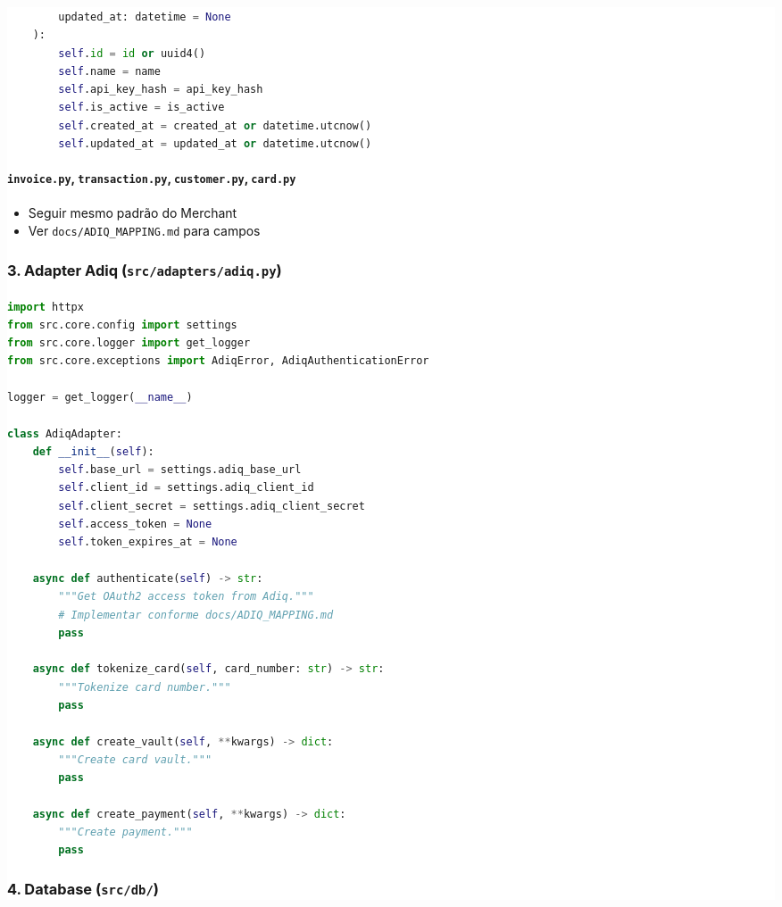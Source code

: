 ```python
        updated_at: datetime = None
    ):
        self.id = id or uuid4()
        self.name = name
        self.api_key_hash = api_key_hash
        self.is_active = is_active
        self.created_at = created_at or datetime.utcnow()
        self.updated_at = updated_at or datetime.utcnow()
```

#### `invoice.py`, `transaction.py`, `customer.py`, `card.py`
- Seguir mesmo padrão do Merchant
- Ver `docs/ADIQ_MAPPING.md` para campos

### 3. Adapter Adiq (`src/adapters/adiq.py`)

```python
import httpx
from src.core.config import settings
from src.core.logger import get_logger
from src.core.exceptions import AdiqError, AdiqAuthenticationError

logger = get_logger(__name__)

class AdiqAdapter:
    def __init__(self):
        self.base_url = settings.adiq_base_url
        self.client_id = settings.adiq_client_id
        self.client_secret = settings.adiq_client_secret
        self.access_token = None
        self.token_expires_at = None
    
    async def authenticate(self) -> str:
        """Get OAuth2 access token from Adiq."""
        # Implementar conforme docs/ADIQ_MAPPING.md
        pass
    
    async def tokenize_card(self, card_number: str) -> str:
        """Tokenize card number."""
        pass
    
    async def create_vault(self, **kwargs) -> dict:
        """Create card vault."""
        pass
    
    async def create_payment(self, **kwargs) -> dict:
        """Create payment."""
        pass
```

### 4. Database (`src/db/`)

